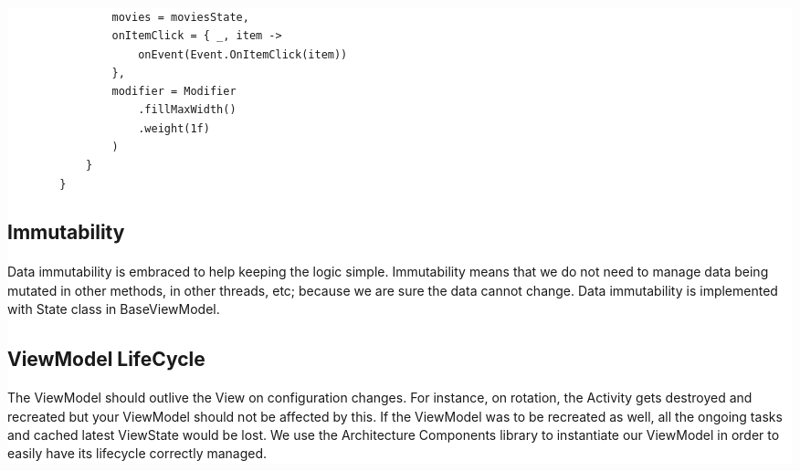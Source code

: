 ```
                movies = moviesState,
                onItemClick = { _, item ->
                    onEvent(Event.OnItemClick(item))
                },
                modifier = Modifier
                    .fillMaxWidth()
                    .weight(1f)
                )
            }
        }
```

## Immutability
Data immutability is embraced to help keeping the logic simple. Immutability means that we do not need to manage data being mutated in other methods, in other threads, etc; because we are sure the data cannot change. Data immutability is implemented with State class in BaseViewModel.

## ViewModel LifeCycle
The ViewModel should outlive the View on configuration changes. For instance, on rotation, the Activity gets destroyed and recreated but your ViewModel should not be affected by this. If the ViewModel was to be recreated as well, all the ongoing tasks and cached latest ViewState would be lost.
We use the Architecture Components library to instantiate our ViewModel in order to easily have its lifecycle correctly managed.
